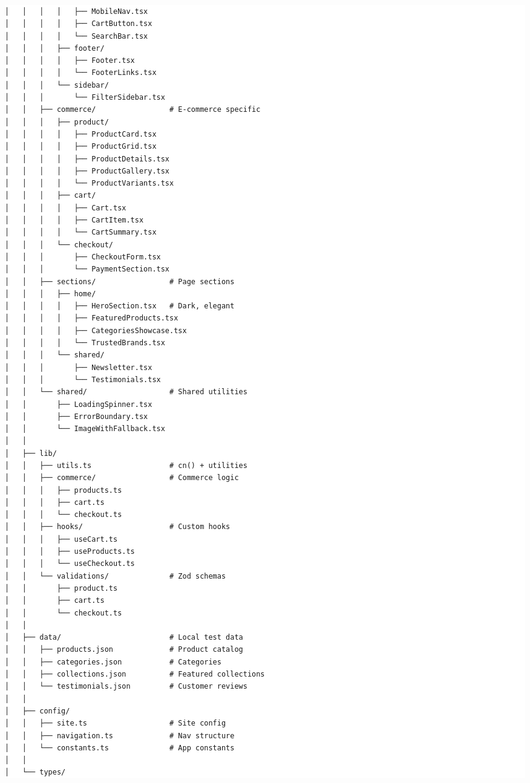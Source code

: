 ```
│   │   │   │   ├── MobileNav.tsx
│   │   │   │   ├── CartButton.tsx
│   │   │   │   └── SearchBar.tsx
│   │   │   ├── footer/
│   │   │   │   ├── Footer.tsx
│   │   │   │   └── FooterLinks.tsx
│   │   │   └── sidebar/
│   │   │       └── FilterSidebar.tsx
│   │   ├── commerce/                 # E-commerce specific
│   │   │   ├── product/
│   │   │   │   ├── ProductCard.tsx
│   │   │   │   ├── ProductGrid.tsx
│   │   │   │   ├── ProductDetails.tsx
│   │   │   │   ├── ProductGallery.tsx
│   │   │   │   └── ProductVariants.tsx
│   │   │   ├── cart/
│   │   │   │   ├── Cart.tsx
│   │   │   │   ├── CartItem.tsx
│   │   │   │   └── CartSummary.tsx
│   │   │   └── checkout/
│   │   │       ├── CheckoutForm.tsx
│   │   │       └── PaymentSection.tsx
│   │   ├── sections/                 # Page sections
│   │   │   ├── home/
│   │   │   │   ├── HeroSection.tsx   # Dark, elegant
│   │   │   │   ├── FeaturedProducts.tsx
│   │   │   │   ├── CategoriesShowcase.tsx
│   │   │   │   └── TrustedBrands.tsx
│   │   │   └── shared/
│   │   │       ├── Newsletter.tsx
│   │   │       └── Testimonials.tsx
│   │   └── shared/                   # Shared utilities
│   │       ├── LoadingSpinner.tsx
│   │       ├── ErrorBoundary.tsx
│   │       └── ImageWithFallback.tsx
│   │
│   ├── lib/
│   │   ├── utils.ts                  # cn() + utilities
│   │   ├── commerce/                 # Commerce logic
│   │   │   ├── products.ts
│   │   │   ├── cart.ts
│   │   │   └── checkout.ts
│   │   ├── hooks/                    # Custom hooks
│   │   │   ├── useCart.ts
│   │   │   ├── useProducts.ts
│   │   │   └── useCheckout.ts
│   │   └── validations/              # Zod schemas
│   │       ├── product.ts
│   │       ├── cart.ts
│   │       └── checkout.ts
│   │
│   ├── data/                         # Local test data
│   │   ├── products.json             # Product catalog
│   │   ├── categories.json           # Categories
│   │   ├── collections.json          # Featured collections
│   │   └── testimonials.json         # Customer reviews
│   │
│   ├── config/
│   │   ├── site.ts                   # Site config
│   │   ├── navigation.ts             # Nav structure
│   │   └── constants.ts              # App constants
│   │
│   └── types/
```